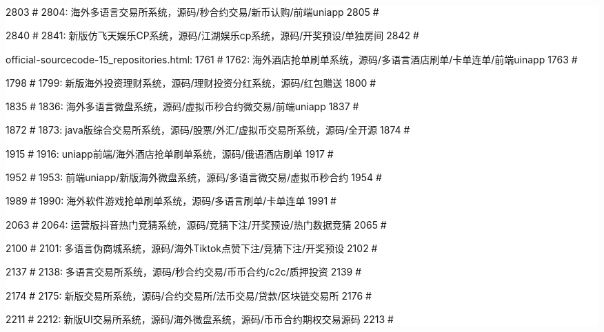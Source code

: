   2803          #
  2804:           海外多语言交易所系统，源码/秒合约交易/新币认购/前端uniapp
  2805          #

  2840          #
  2841:           新版仿飞天娱乐CP系统，源码/江湖娱乐cp系统，源码/开奖预设/单独房间
  2842          #

official-sourcecode-15_repositories.html:
  1761          #
  1762:           海外酒店抢单刷单系统，源码/多语言酒店刷单/卡单连单/前端uinapp
  1763          #

  1798          #
  1799:           新版海外投资理财系统，源码/理财投资分红系统，源码/红包赠送
  1800          #

  1835          #
  1836:           海外多语言微盘系统，源码/虚拟币秒合约微交易/前端uniapp
  1837          #

  1872          #
  1873:           java版综合交易所系统，源码/股票/外汇/虚拟币交易所系统，源码/全开源
  1874          #

  1915          #
  1916:           uniapp前端/海外酒店抢单刷单系统，源码/俄语酒店刷单
  1917          #

  1952          #
  1953:           前端uniapp/新版海外微盘系统，源码/多语言微交易/虚拟币秒合约
  1954          #

  1989          #
  1990:           海外软件游戏抢单刷单系统，源码/多语言刷单/卡单连单
  1991          #

  2063          #
  2064:           运营版抖音热门竞猜系统，源码/竞猜下注/开奖预设/热门数据竞猜
  2065          #

  2100          #
  2101:           多语言伪商城系统，源码/海外Tiktok点赞下注/竞猜下注/开奖预设
  2102          #

  2137          #
  2138:           多语言交易所系统，源码/秒合约交易/币币合约/c2c/质押投资
  2139          #

  2174          #
  2175:           新版交易所系统，源码/合约交易所/法币交易/贷款/区块链交易所
  2176          #

  2211          #
  2212:           新版UI交易所系统，源码/海外微盘系统，源码/币币合约期权交易源码
  2213          #
